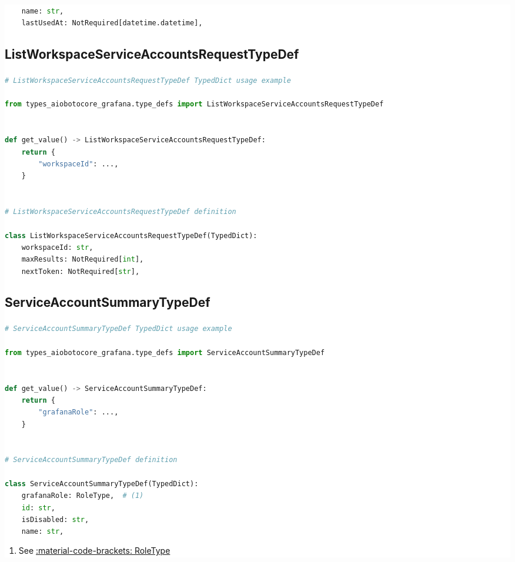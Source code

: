 ```python
    name: str,
    lastUsedAt: NotRequired[datetime.datetime],
```


## ListWorkspaceServiceAccountsRequestTypeDef

```python
# ListWorkspaceServiceAccountsRequestTypeDef TypedDict usage example

from types_aiobotocore_grafana.type_defs import ListWorkspaceServiceAccountsRequestTypeDef


def get_value() -> ListWorkspaceServiceAccountsRequestTypeDef:
    return {
        "workspaceId": ...,
    }


# ListWorkspaceServiceAccountsRequestTypeDef definition

class ListWorkspaceServiceAccountsRequestTypeDef(TypedDict):
    workspaceId: str,
    maxResults: NotRequired[int],
    nextToken: NotRequired[str],
```


## ServiceAccountSummaryTypeDef

```python
# ServiceAccountSummaryTypeDef TypedDict usage example

from types_aiobotocore_grafana.type_defs import ServiceAccountSummaryTypeDef


def get_value() -> ServiceAccountSummaryTypeDef:
    return {
        "grafanaRole": ...,
    }


# ServiceAccountSummaryTypeDef definition

class ServiceAccountSummaryTypeDef(TypedDict):
    grafanaRole: RoleType,  # (1)
    id: str,
    isDisabled: str,
    name: str,
```

1. See [:material-code-brackets: RoleType](./literals.md#roletype)
